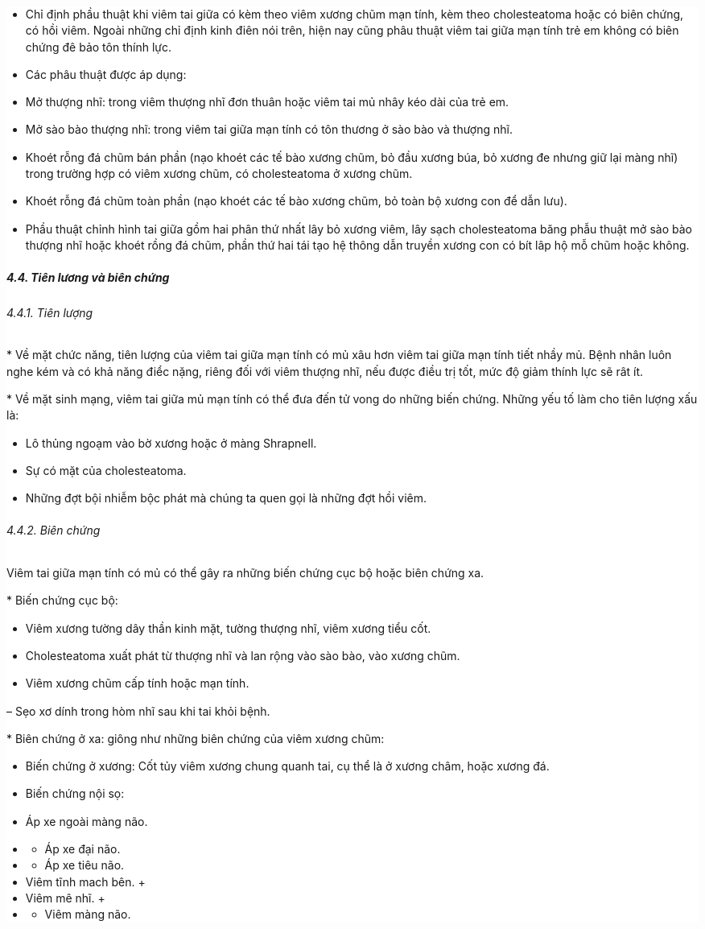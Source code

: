 - Chỉ định phầu thuật khi viêm tai giữa có kèm theo viêm xương chũm mạn tính, kèm theo cholesteatoma hoặc có biên chứng, có hồi viêm. Ngoài những chỉ định kinh điên nói trên, hiện nay cũng phâu thuật viêm tai giữa mạn tính trẻ em không có biên chứng đê bảo tôn thính lực.

- Các phâu thuật được áp dụng:

+ Mở thượng nhĩ: trong viêm thượng nhĩ đơn thuân hoặc viêm tai mủ nhây kéo dài của trẻ em.

+ Mở sào bào thượng nhĩ: trong viêm tai giữa mạn tính có tôn thương ở sào bào và thượng nhĩ.

+ Khoét rỗng đá chũm bán phần (nạo khoét các tế bào xương chũm, bỏ đầu xương búa, bỏ xương đe nhưng giữ lại màng nhĩ) trong trường hợp có viêm xương chũm, có cholesteatoma ở xương chũm.

+ Khoét rỗng đá chũm toàn phần (nạo khoét các tế bào xương chũm, bỏ toàn bộ xương con để dẫn lưu).

+ Phầu thuật chỉnh hình tai giữa gồm hai phân thứ nhất lây bỏ xương viêm, lây sạch cholesteatoma băng phẫu thuật mở sào bào thượng nhĩ hoặc khoét rồng đá chũm, phần thứ hai tái tạo hệ thông dẫn truyền xương con có bít lâp hộ mỗ chũm hoặc không.

##### 4.4. Tiên lương và biên chứng

###### 4.4.1. Tiên lượng

\* Về mặt chức năng, tiên lượng của viêm tai giữa mạn tính có mủ xâu hơn viêm tai giữa mạn tính tiết nhầy mủ. Bệnh nhân luôn nghe kém và có khả năng điểc nặng, riêng đối với viêm thượng nhĩ, nếu được điều trị tốt, mức độ giảm thính lực sẽ rât ít.

\* Về mặt sinh mạng, viêm tai giữa mủ mạn tính có thể đưa đến tử vong do những biến chứng. Những yếu tố làm cho tiên lượng xấu là:

- Lô thủng ngoạm vào bờ xương hoặc ở màng Shrapnell.

- Sự có mặt của cholesteatoma.

- Những đợt bội nhiễm bộc phát mà chúng ta quen gọi là những đợt hồi viêm.

###### 4.4.2. Biên chứng

Viêm tai giữa mạn tính có mủ có thể gây ra những biến chứng cục bộ hoặc biên chứng xa.

\* Biến chứng cục bộ:

- Viêm xương tường dây thần kinh mặt, tường thượng nhĩ, viêm xương tiểu cốt.

- Cholesteatoma xuất phát từ thượng nhĩ và lan rộng vào sào bào, vào xương chũm.

- Viêm xương chũm cấp tính hoặc mạn tính.

– Sẹo xơ dính trong hòm nhĩ sau khi tai khỏi bệnh.

\* Biên chứng ở xa: giông như những biên chứng của viêm xương chũm:

- Biến chứng ở xương: Cốt tủy viêm xương chung quanh tai, cụ thể là ở xương châm, hoặc xương đá.

- Biến chứng nội sọ:

+ Áp xe ngoài màng não.

- + Áp xe đại não.
- + Áp xe tiêu não.
- Viêm tĩnh mach bên. +
- Viêm mê nhĩ. +
- + Viêm màng não.
